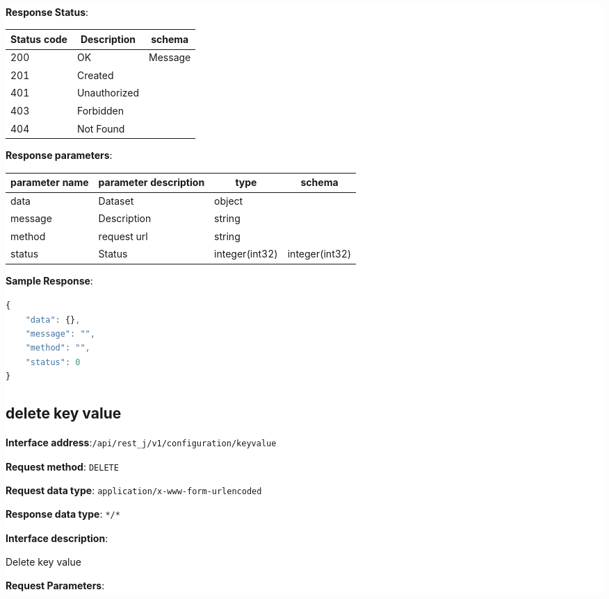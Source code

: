 **Response Status**:


| Status code | Description | schema |
| -------- | -------- | ----- |
|200|OK|Message|
|201|Created||
|401|Unauthorized||
|403|Forbidden||
|404|Not Found||


**Response parameters**:


| parameter name | parameter description | type | schema |
| -------- | -------- | ----- |----- |
|data|Dataset|object||
|message|Description|string||
|method|request url|string||
|status|Status|integer(int32)|integer(int32)|


**Sample Response**:
````javascript
{
    "data": {},
    "message": "",
    "method": "",
    "status": 0
}
````


## delete key value


**Interface address**:`/api/rest_j/v1/configuration/keyvalue`


**Request method**: `DELETE`


**Request data type**: `application/x-www-form-urlencoded`


**Response data type**: `*/*`


**Interface description**:<p>Delete key value</p>



**Request Parameters**:
